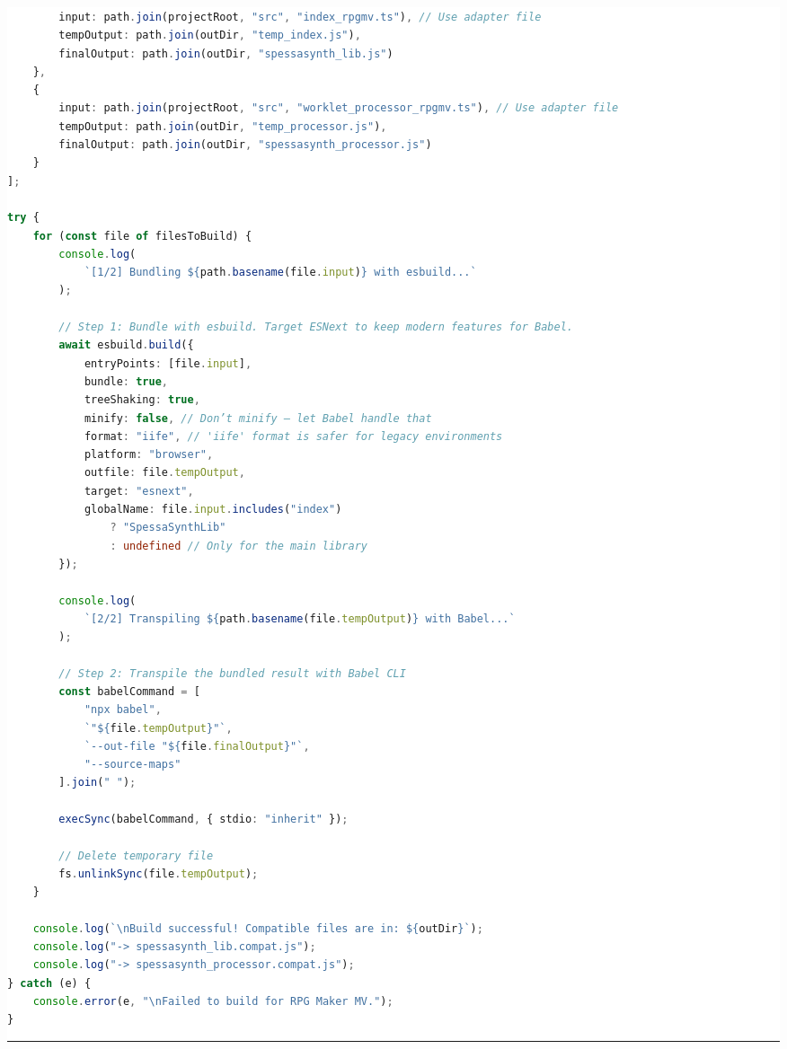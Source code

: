 ```ts
        input: path.join(projectRoot, "src", "index_rpgmv.ts"), // Use adapter file
        tempOutput: path.join(outDir, "temp_index.js"),
        finalOutput: path.join(outDir, "spessasynth_lib.js")
    },
    {
        input: path.join(projectRoot, "src", "worklet_processor_rpgmv.ts"), // Use adapter file
        tempOutput: path.join(outDir, "temp_processor.js"),
        finalOutput: path.join(outDir, "spessasynth_processor.js")
    }
];

try {
    for (const file of filesToBuild) {
        console.log(
            `[1/2] Bundling ${path.basename(file.input)} with esbuild...`
        );

        // Step 1: Bundle with esbuild. Target ESNext to keep modern features for Babel.
        await esbuild.build({
            entryPoints: [file.input],
            bundle: true,
            treeShaking: true,
            minify: false, // Don’t minify — let Babel handle that
            format: "iife", // 'iife' format is safer for legacy environments
            platform: "browser",
            outfile: file.tempOutput,
            target: "esnext",
            globalName: file.input.includes("index")
                ? "SpessaSynthLib"
                : undefined // Only for the main library
        });

        console.log(
            `[2/2] Transpiling ${path.basename(file.tempOutput)} with Babel...`
        );

        // Step 2: Transpile the bundled result with Babel CLI
        const babelCommand = [
            "npx babel",
            `"${file.tempOutput}"`,
            `--out-file "${file.finalOutput}"`,
            "--source-maps"
        ].join(" ");

        execSync(babelCommand, { stdio: "inherit" });

        // Delete temporary file
        fs.unlinkSync(file.tempOutput);
    }

    console.log(`\nBuild successful! Compatible files are in: ${outDir}`);
    console.log("-> spessasynth_lib.compat.js");
    console.log("-> spessasynth_processor.compat.js");
} catch (e) {
    console.error(e, "\nFailed to build for RPG Maker MV.");
}
```

---